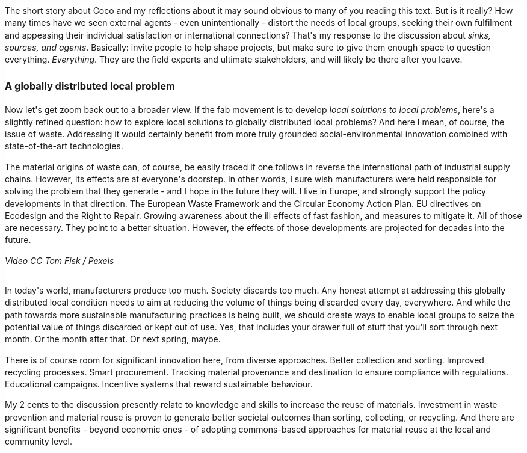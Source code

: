 The short story about Coco and my reflections about it may sound obvious to many of you reading this text. But is it really? How many times have we seen external agents - even unintentionally - distort the needs of local groups, seeking their own fulfilment and appeasing their individual satisfaction or international connections? That's my response to the discussion about _sinks, sources, and agents_. Basically: invite people to help shape projects, but make sure to give them enough space to question everything. _Everything_. They are the field experts and ultimate stakeholders, and will likely be there after you leave.

### A globally distributed local problem

Now let's get zoom back out to a broader view. If the fab movement is to develop *local solutions to local problems*, here's a slightly refined question: how to explore local solutions to globally distributed local problems? And here I mean, of course, the issue of waste. Addressing it would certainly benefit from more truly grounded social-environmental innovation combined with state-of-the-art technologies.

The material origins of waste can, of course, be easily traced if one follows in reverse the international path of industrial supply chains. However, its effects are at everyone's doorstep. In other words, I sure wish manufacturers were held responsible for solving the problem that they generate - and I hope in the future they will. I live in Europe, and strongly support the policy developments in that direction. The [European Waste Framework](https://environment.ec.europa.eu/topics/waste-and-recycling/waste-framework-directive_en) and the [Circular Economy Action Plan](https://environment.ec.europa.eu/strategy/circular-economy-action-plan_en). EU directives on [Ecodesign](https://commission.europa.eu/energy-climate-change-environment/standards-tools-and-labels/products-labelling-rules-and-requirements/ecodesign-sustainable-products-regulation_en) and the [Right to Repair](https://eur-lex.europa.eu/eli/dir/2024/1799/oj/eng). Growing awareness about the ill effects of fast fashion, and measures to mitigate it. All of those are necessary. They point to a better situation. However, the effects of those developments are projected for decades into the future.

<video controls>
  <source src="https://www.pexels.com/download/video/3181041/?fps=29.969999313354492&h=720&w=1280" type="video/mp4">
  Embedded video player
</video>

*Video [CC Tom Fisk / Pexels](https://www.pexels.com/video/a-pile-of-trash-in-bird-s-eye-view-3181041/)*

---
  
In today's world, manufacturers produce too much. Society discards too much. Any honest attempt at addressing this globally distributed local condition needs to aim at reducing the volume of things being discarded every day, everywhere. And while the path towards more sustainable manufacturing practices is being built, we should create ways to enable local groups to seize the potential value of things discarded or kept out of use. Yes, that includes your drawer full of stuff that you'll sort through next month. Or the month after that. Or next spring, maybe.

There is of course room for significant innovation here, from diverse approaches. Better collection and sorting. Improved recycling processes. Smart procurement. Tracking material provenance and destination to ensure compliance with regulations. Educational campaigns. Incentive systems that reward sustainable behaviour.

My 2 cents to the discussion presently relate to knowledge and skills to increase the reuse of materials. Investment in waste prevention and material reuse is proven to generate better societal outcomes than sorting, collecting, or recycling. And there are significant benefits - beyond economic ones - of adopting commons-based approaches for material reuse at the local and community level.
